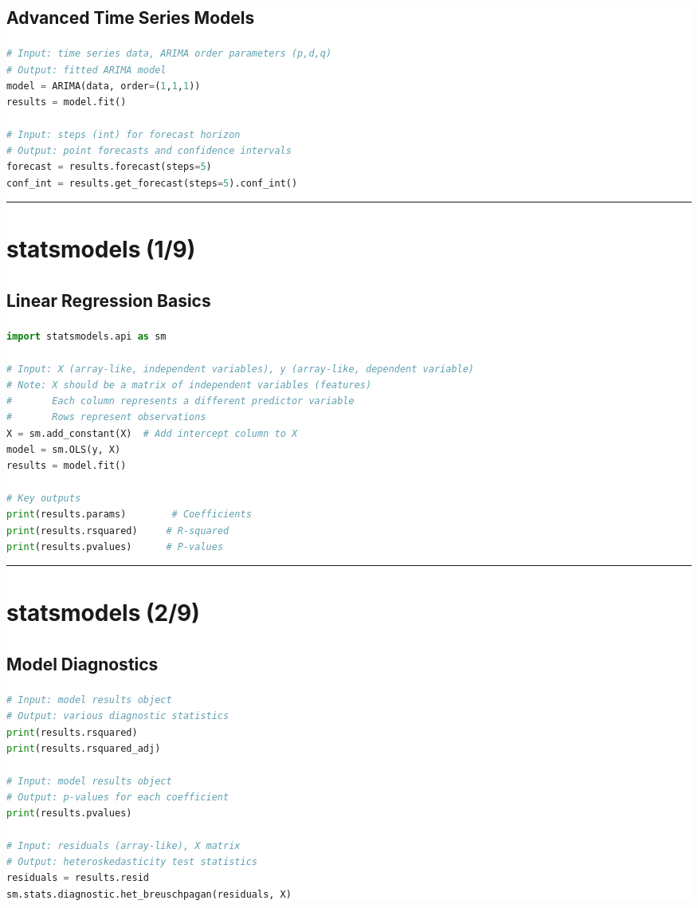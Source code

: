 ## Advanced Time Series Models
```python
# Input: time series data, ARIMA order parameters (p,d,q)
# Output: fitted ARIMA model
model = ARIMA(data, order=(1,1,1))
results = model.fit()

# Input: steps (int) for forecast horizon
# Output: point forecasts and confidence intervals
forecast = results.forecast(steps=5)
conf_int = results.get_forecast(steps=5).conf_int()
```



---

# statsmodels (1/9)

## Linear Regression Basics
```python
import statsmodels.api as sm

# Input: X (array-like, independent variables), y (array-like, dependent variable)
# Note: X should be a matrix of independent variables (features)
#       Each column represents a different predictor variable
#       Rows represent observations
X = sm.add_constant(X)  # Add intercept column to X
model = sm.OLS(y, X)
results = model.fit()

# Key outputs
print(results.params)        # Coefficients
print(results.rsquared)     # R-squared
print(results.pvalues)      # P-values
```




---


# statsmodels (2/9)

## Model Diagnostics
```python
# Input: model results object
# Output: various diagnostic statistics
print(results.rsquared)
print(results.rsquared_adj)

# Input: model results object
# Output: p-values for each coefficient
print(results.pvalues)

# Input: residuals (array-like), X matrix
# Output: heteroskedasticity test statistics
residuals = results.resid
sm.stats.diagnostic.het_breuschpagan(residuals, X)
```
